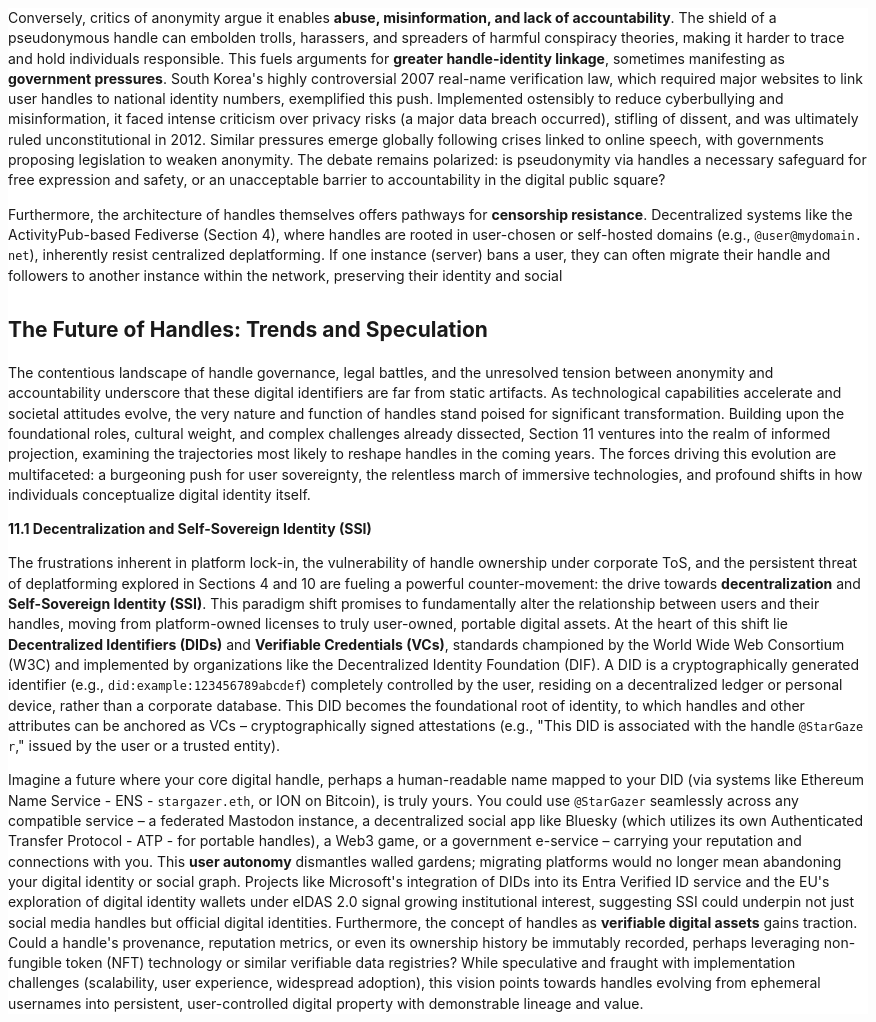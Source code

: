 Conversely, critics of anonymity argue it enables **abuse, misinformation, and lack of accountability**. The shield of a pseudonymous handle can embolden trolls, harassers, and spreaders of harmful conspiracy theories, making it harder to trace and hold individuals responsible. This fuels arguments for **greater handle-identity linkage**, sometimes manifesting as **government pressures**. South Korea's highly controversial 2007 real-name verification law, which required major websites to link user handles to national identity numbers, exemplified this push. Implemented ostensibly to reduce cyberbullying and misinformation, it faced intense criticism over privacy risks (a major data breach occurred), stifling of dissent, and was ultimately ruled unconstitutional in 2012. Similar pressures emerge globally following crises linked to online speech, with governments proposing legislation to weaken anonymity. The debate remains polarized: is pseudonymity via handles a necessary safeguard for free expression and safety, or an unacceptable barrier to accountability in the digital public square?

Furthermore, the architecture of handles themselves offers pathways for **censorship resistance**. Decentralized systems like the ActivityPub-based Fediverse (Section 4), where handles are rooted in user-chosen or self-hosted domains (e.g., `@user@mydomain.net`), inherently resist centralized deplatforming. If one instance (server) bans a user, they can often migrate their handle and followers to another instance within the network, preserving their identity and social

## The Future of Handles: Trends and Speculation

The contentious landscape of handle governance, legal battles, and the unresolved tension between anonymity and accountability underscore that these digital identifiers are far from static artifacts. As technological capabilities accelerate and societal attitudes evolve, the very nature and function of handles stand poised for significant transformation. Building upon the foundational roles, cultural weight, and complex challenges already dissected, Section 11 ventures into the realm of informed projection, examining the trajectories most likely to reshape handles in the coming years. The forces driving this evolution are multifaceted: a burgeoning push for user sovereignty, the relentless march of immersive technologies, and profound shifts in how individuals conceptualize digital identity itself.

**11.1 Decentralization and Self-Sovereign Identity (SSI)**

The frustrations inherent in platform lock-in, the vulnerability of handle ownership under corporate ToS, and the persistent threat of deplatforming explored in Sections 4 and 10 are fueling a powerful counter-movement: the drive towards **decentralization** and **Self-Sovereign Identity (SSI)**. This paradigm shift promises to fundamentally alter the relationship between users and their handles, moving from platform-owned licenses to truly user-owned, portable digital assets. At the heart of this shift lie **Decentralized Identifiers (DIDs)** and **Verifiable Credentials (VCs)**, standards championed by the World Wide Web Consortium (W3C) and implemented by organizations like the Decentralized Identity Foundation (DIF). A DID is a cryptographically generated identifier (e.g., `did:example:123456789abcdef`) completely controlled by the user, residing on a decentralized ledger or personal device, rather than a corporate database. This DID becomes the foundational root of identity, to which handles and other attributes can be anchored as VCs – cryptographically signed attestations (e.g., "This DID is associated with the handle `@StarGazer`," issued by the user or a trusted entity).

Imagine a future where your core digital handle, perhaps a human-readable name mapped to your DID (via systems like Ethereum Name Service - ENS - `stargazer.eth`, or ION on Bitcoin), is truly yours. You could use `@StarGazer` seamlessly across any compatible service – a federated Mastodon instance, a decentralized social app like Bluesky (which utilizes its own Authenticated Transfer Protocol - ATP - for portable handles), a Web3 game, or a government e-service – carrying your reputation and connections with you. This **user autonomy** dismantles walled gardens; migrating platforms would no longer mean abandoning your digital identity or social graph. Projects like Microsoft's integration of DIDs into its Entra Verified ID service and the EU's exploration of digital identity wallets under eIDAS 2.0 signal growing institutional interest, suggesting SSI could underpin not just social media handles but official digital identities. Furthermore, the concept of handles as **verifiable digital assets** gains traction. Could a handle's provenance, reputation metrics, or even its ownership history be immutably recorded, perhaps leveraging non-fungible token (NFT) technology or similar verifiable data registries? While speculative and fraught with implementation challenges (scalability, user experience, widespread adoption), this vision points towards handles evolving from ephemeral usernames into persistent, user-controlled digital property with demonstrable lineage and value.

